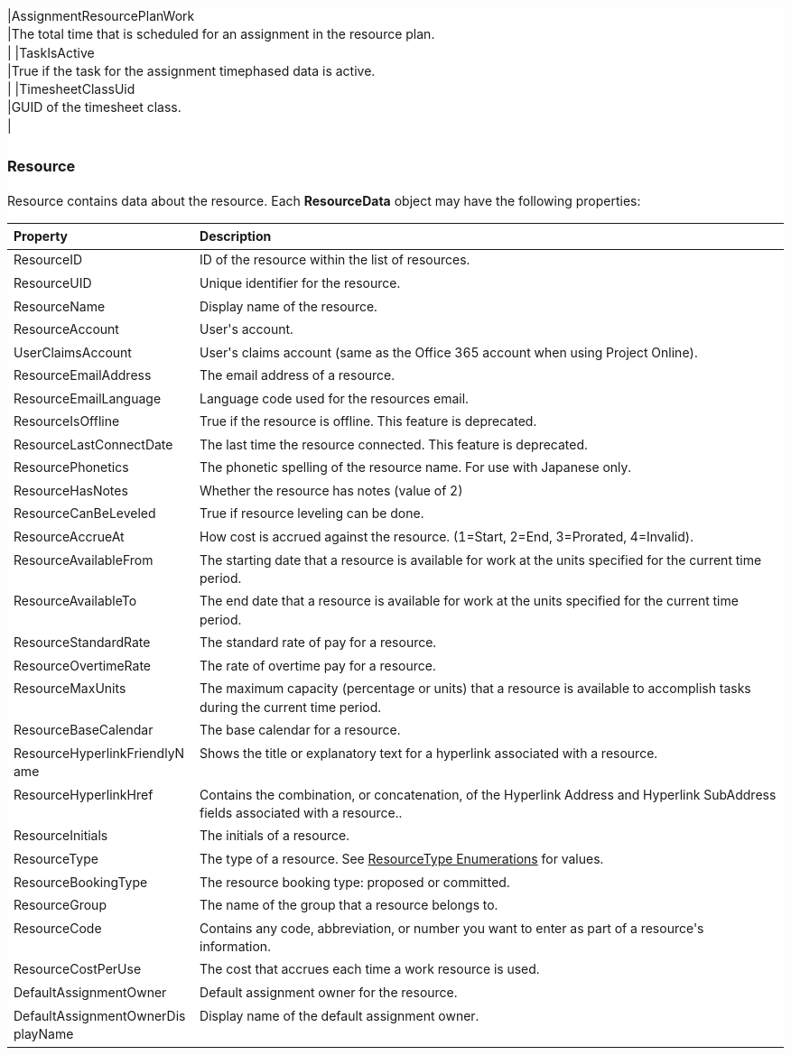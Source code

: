 |AssignmentResourcePlanWork  <br/> |The total time that is scheduled for an assignment in the resource plan.  <br/> |
|TaskIsActive  <br/> |True if the task for the assignment timephased data is active.  <br/> |
|TimesheetClassUid  <br/> |GUID of the timesheet class.  <br/> |


### Resource
<a name="Resource"> </a>

Resource contains data about the resource. Each **ResourceData** object may have the following properties: 
  

| Property | Description |
|:-----|:-----|
|ResourceID  <br/> |ID of the resource within the list of resources.  <br/> |
|ResourceUID  <br/> |Unique identifier for the resource.  <br/> |
|ResourceName  <br/> |Display name of the resource.  <br/> |
|ResourceAccount  <br/> |User's account.  <br/> |
|UserClaimsAccount  <br/> |User's claims account (same as the Office 365 account when using Project Online).  <br/> |
|ResourceEmailAddress  <br/> |The email address of a resource.  <br/> |
|ResourceEmailLanguage  <br/> |Language code used for the resources email.  <br/> |
|ResourceIsOffline  <br/> |True if the resource is offline. This feature is deprecated.  <br/> |
|ResourceLastConnectDate  <br/> |The last time the resource connected. This feature is deprecated.  <br/> |
|ResourcePhonetics  <br/> |The phonetic spelling of the resource name. For use with Japanese only.  <br/> |
|ResourceHasNotes  <br/> |Whether the resource has notes (value of 2)  <br/> |
|ResourceCanBeLeveled  <br/> |True if resource leveling can be done.  <br/> |
|ResourceAccrueAt  <br/> |How cost is accrued against the resource. (1=Start, 2=End, 3=Prorated, 4=Invalid).  <br/> |
|ResourceAvailableFrom  <br/> |The starting date that a resource is available for work at the units specified for the current time period.  <br/> |
|ResourceAvailableTo  <br/> |The end date that a resource is available for work at the units specified for the current time period.  <br/> |
|ResourceStandardRate  <br/> |The standard rate of pay for a resource.  <br/> |
|ResourceOvertimeRate  <br/> |The rate of overtime pay for a resource.  <br/> |
|ResourceMaxUnits  <br/> |The maximum capacity (percentage or units) that a resource is available to accomplish tasks during the current time period.  <br/> |
|ResourceBaseCalendar  <br/> |The base calendar for a resource.  <br/> |
|ResourceHyperlinkFriendlyName  <br/> |Shows the title or explanatory text for a hyperlink associated with a resource.  <br/> |
|ResourceHyperlinkHref  <br/> |Contains the combination, or concatenation, of the Hyperlink Address and Hyperlink SubAddress fields associated with a resource..  <br/> |
|ResourceInitials  <br/> |The initials of a resource.  <br/> |
|ResourceType  <br/> |The type of a resource. See [ResourceType Enumerations](/previous-versions/office/project-class/jj232846(v=office.15)) for values.  <br/> |
|ResourceBookingType  <br/> |The resource booking type: proposed or committed.  <br/> |
|ResourceGroup  <br/> |The name of the group that a resource belongs to.  <br/> |
|ResourceCode  <br/> |Contains any code, abbreviation, or number you want to enter as part of a resource's information.  <br/> |
|ResourceCostPerUse  <br/> |The cost that accrues each time a work resource is used.  <br/> |
|DefaultAssignmentOwner  <br/> |Default assignment owner for the resource.  <br/> |
|DefaultAssignmentOwnerDisplayName  <br/> |Display name of the default assignment owner.  <br/> |